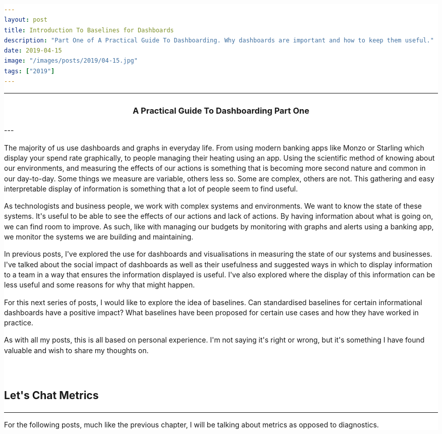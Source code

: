 ```yaml
---
layout: post
title: Introduction To Baselines for Dashboards
description: "Part One of A Practical Guide To Dashboarding. Why dashboards are important and how to keep them useful."
date: 2019-04-15
image: "/images/posts/2019/04-15.jpg"
tags: ["2019"]
---
```


---

<center>
<h3> A Practical Guide To Dashboarding Part One </h3>
</center>
---
<br/>

The majority of us use dashboards and graphs in everyday life. From using modern banking apps like Monzo or Starling which display your spend rate graphically, to people managing their heating using an app. Using the scientific method of knowing about our environments, and measuring the effects of our actions is something that is becoming more second nature and common in our day-to-day. Some things we measure are variable, others less so. Some are complex, others are not. This gathering and easy interpretable display of information is something that a lot of people seem to find useful.

As technologists and business people, we work with complex systems and environments. We want to know the state of these systems. It's useful to be able to see the effects of our actions and lack of actions. By having information about what is going on, we can find room to improve. As such, like with managing our budgets by monitoring with graphs and alerts using a banking app, we monitor the systems we are building and maintaining.

In previous posts, I've explored the use for dashboards and visualisations in measuring the state of our systems and businesses. I've talked about the social impact of dashboards as well as their usefulness and suggested ways in which to display information to a team in a way that ensures the information displayed is useful. I've also explored where the display of this information can be less useful and some reasons for why that might happen.

For this next series of posts, I would like to explore the idea of baselines. Can standardised baselines for certain informational dashboards have a positive impact?
What baselines have been proposed for certain use cases and how they have worked in practice.

As with all my posts, this is all based on personal experience. I'm not saying it's right or wrong, but it's something I have found valuable and wish to share my thoughts on.

<br/>

## Let's Chat Metrics

---

For the following posts, much like the previous chapter, I will be talking about metrics as opposed to diagnostics.
